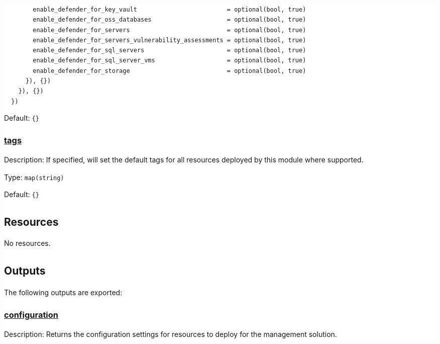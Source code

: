 ```hcl
        enable_defender_for_key_vault                         = optional(bool, true)
        enable_defender_for_oss_databases                     = optional(bool, true)
        enable_defender_for_servers                           = optional(bool, true)
        enable_defender_for_servers_vulnerability_assessments = optional(bool, true)
        enable_defender_for_sql_servers                       = optional(bool, true)
        enable_defender_for_sql_server_vms                    = optional(bool, true)
        enable_defender_for_storage                           = optional(bool, true)
      }), {})
    }), {})
  })
```

Default: `{}`

### <a name="input_tags"></a> [tags](#input\_tags)

Description: If specified, will set the default tags for all resources deployed by this module where supported.

Type: `map(string)`

Default: `{}`

## Resources

No resources.

## Outputs

The following outputs are exported:

### <a name="output_configuration"></a> [configuration](#output\_configuration)

Description: Returns the configuration settings for resources to deploy for the management solution.



